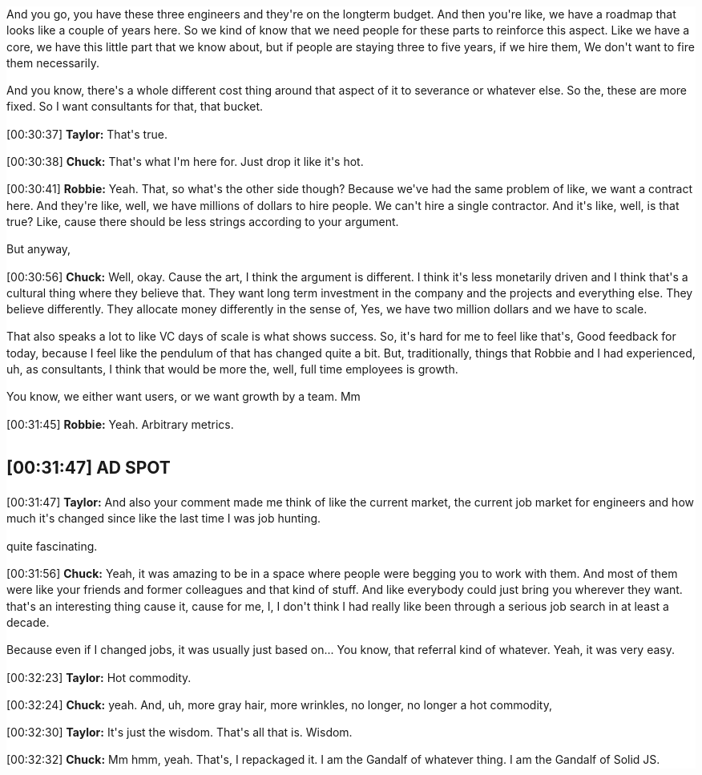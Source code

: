 And you go, you have these three engineers and they're on the longterm budget. And then you're like, we have a roadmap that looks like a couple of years here. So we kind of know that we need people for these parts to reinforce this aspect. Like we have a core, we have this little part that we know about, but if people are staying three to five years, if we hire them, We don't want to fire them necessarily.

And you know, there's a whole different cost thing around that aspect of it to severance or whatever else. So the, these are more fixed. So I want consultants for that, that bucket.

[00:30:37] **Taylor:** That's true.

[00:30:38] **Chuck:** That's what I'm here for. Just drop it like it's hot.

[00:30:41] **Robbie:** Yeah. That, so what's the other side though? Because we've had the same problem of like, we want a contract here. And they're like, well, we have millions of dollars to hire people. We can't hire a single contractor. And it's like, well, is that true? Like, cause there should be less strings according to your argument.

But anyway,

[00:30:56] **Chuck:** Well, okay. Cause the art, I think the argument is different. I think it's less monetarily driven and I think that's a cultural thing where they believe that. They want long term investment in the company and the projects and everything else. They believe differently. They allocate money differently in the sense of, Yes, we have two million dollars and we have to scale.

That also speaks a lot to like VC days of scale is what shows success. So, it's hard for me to feel like that's, Good feedback for today, because I feel like the pendulum of that has changed quite a bit. But, traditionally, things that Robbie and I had experienced, uh, as consultants, I think that would be more the, well, full time employees is growth.

You know, we either want users, or we want growth by a team. Mm

[00:31:45] **Robbie:** Yeah. Arbitrary metrics.


## **[00:31:47] AD SPOT**

[00:31:47] **Taylor:** And also your comment made me think of like the current market, the current job market for engineers and how much it's changed since like the last time I was job hunting.

quite fascinating.

[00:31:56] **Chuck:** Yeah, it was amazing to be in a space where people were begging you to work with them. And most of them were like your friends and former colleagues and that kind of stuff. And like everybody could just bring you wherever they want. that's an interesting thing cause it, cause for me, I, I don't think I had really like been through a serious job search in at least a decade.

Because even if I changed jobs, it was usually just based on... You know, that referral kind of whatever. Yeah, it was very easy.

[00:32:23] **Taylor:** Hot commodity.

[00:32:24] **Chuck:** yeah. And, uh, more gray hair, more wrinkles, no longer, no longer a hot commodity,

[00:32:30] **Taylor:** It's just the wisdom. That's all that is. Wisdom.

[00:32:32] **Chuck:** Mm hmm, yeah. That's, I repackaged it. I am the Gandalf of whatever thing. I am the Gandalf of Solid JS.
